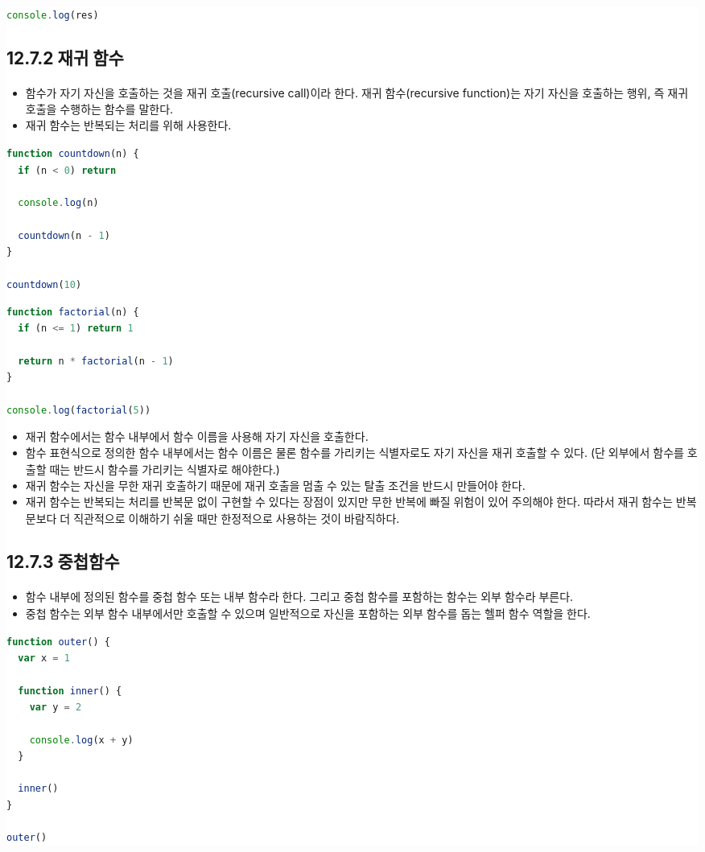 ```jsx
console.log(res)
```

## 12.7.2 재귀 함수

- 함수가 자기 자신을 호출하는 것을 재귀 호출(recursive call)이라 한다. 재귀 함수(recursive function)는 자기 자신을 호출하는 행위, 즉 재귀 호출을 수행하는 함수를 말한다.
- 재귀 함수는 반복되는 처리를 위해 사용한다.

```jsx
function countdown(n) {
  if (n < 0) return

  console.log(n)

  countdown(n - 1)
}

countdown(10)
```

```jsx
function factorial(n) {
  if (n <= 1) return 1

  return n * factorial(n - 1)
}

console.log(factorial(5))
```

- 재귀 함수에서는 함수 내부에서 함수 이름을 사용해 자기 자신을 호출한다.
- 함수 표현식으로 정의한 함수 내부에서는 함수 이름은 물론 함수를 가리키는 식별자로도 자기 자신을 재귀 호출할 수 있다. (단 외부에서 함수를 호출할 때는 반드시 함수를 가리키는 식별자로 해야한다.)
- 재귀 함수는 자신을 무한 재귀 호출하기 때문에 재귀 호출을 멈출 수 있는 탈출 조건을 반드시 만들어야 한다.
- 재귀 함수는 반복되는 처리를 반복문 없이 구현할 수 있다는 장점이 있지만 무한 반복에 빠질 위험이 있어 주의해야 한다. 따라서 재귀 함수는 반복문보다 더 직관적으로 이해하기 쉬울 때만 한정적으로 사용하는 것이 바람직하다.

## 12.7.3 중첩함수

- 함수 내부에 정의된 함수를 중첩 함수 또는 내부 함수라 한다. 그리고 중첩 함수를 포함하는 함수는 외부 함수라 부른다.
- 중첩 함수는 외부 함수 내부에서만 호출할 수 있으며 일반적으로 자신을 포함하는 외부 함수를 돕는 헬퍼 함수 역할을 한다.

```jsx
function outer() {
  var x = 1

  function inner() {
    var y = 2

    console.log(x + y)
  }

  inner()
}

outer()
```
